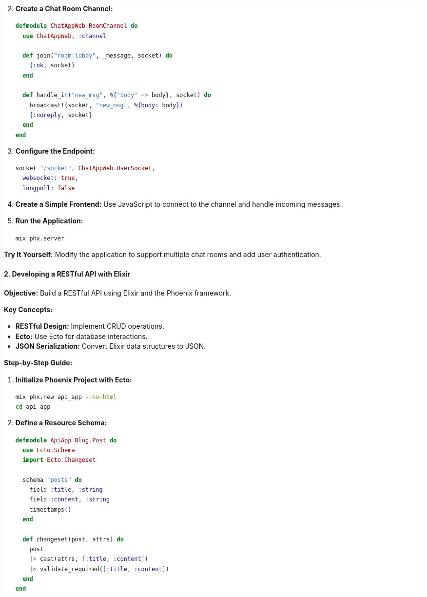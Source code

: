 2. **Create a Chat Room Channel:**
   ```elixir
   defmodule ChatAppWeb.RoomChannel do
     use ChatAppWeb, :channel

     def join("room:lobby", _message, socket) do
       {:ok, socket}
     end

     def handle_in("new_msg", %{"body" => body}, socket) do
       broadcast!(socket, "new_msg", %{body: body})
       {:noreply, socket}
     end
   end
   ```

3. **Configure the Endpoint:**
   ```elixir
   socket "/socket", ChatAppWeb.UserSocket,
     websocket: true,
     longpoll: false
   ```

4. **Create a Simple Frontend:**
   Use JavaScript to connect to the channel and handle incoming messages.

5. **Run the Application:**
   ```bash
   mix phx.server
   ```

**Try It Yourself:** Modify the application to support multiple chat rooms and add user authentication.

#### 2. Developing a RESTful API with Elixir

**Objective:** Build a RESTful API using Elixir and the Phoenix framework.

**Key Concepts:**
- **RESTful Design:** Implement CRUD operations.
- **Ecto:** Use Ecto for database interactions.
- **JSON Serialization:** Convert Elixir data structures to JSON.

**Step-by-Step Guide:**

1. **Initialize Phoenix Project with Ecto:**
   ```bash
   mix phx.new api_app --no-html
   cd api_app
   ```

2. **Define a Resource Schema:**
   ```elixir
   defmodule ApiApp.Blog.Post do
     use Ecto.Schema
     import Ecto.Changeset

     schema "posts" do
       field :title, :string
       field :content, :string
       timestamps()
     end

     def changeset(post, attrs) do
       post
       |> cast(attrs, [:title, :content])
       |> validate_required([:title, :content])
     end
   end
   ```